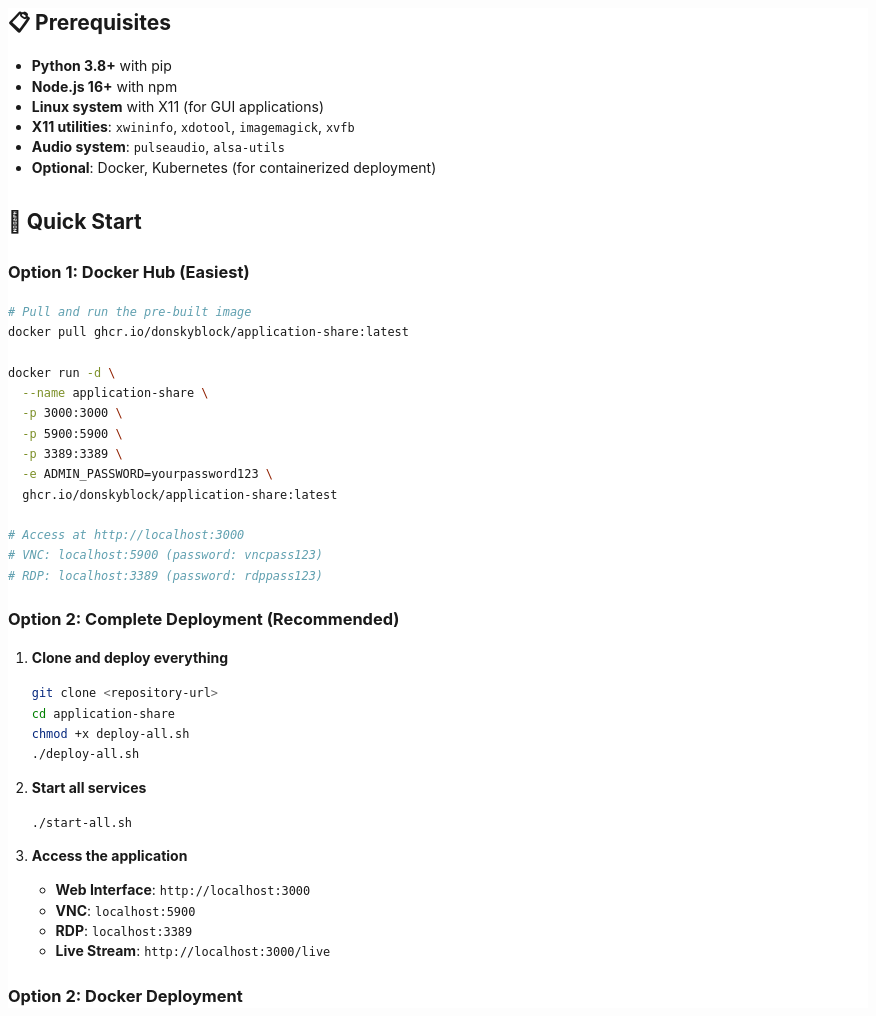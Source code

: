 ## 📋 Prerequisites

- **Python 3.8+** with pip
- **Node.js 16+** with npm
- **Linux system** with X11 (for GUI applications)
- **X11 utilities**: `xwininfo`, `xdotool`, `imagemagick`, `xvfb`
- **Audio system**: `pulseaudio`, `alsa-utils`
- **Optional**: Docker, Kubernetes (for containerized deployment)

## 🚀 Quick Start

### Option 1: Docker Hub (Easiest)

```bash
# Pull and run the pre-built image
docker pull ghcr.io/donskyblock/application-share:latest

docker run -d \
  --name application-share \
  -p 3000:3000 \
  -p 5900:5900 \
  -p 3389:3389 \
  -e ADMIN_PASSWORD=yourpassword123 \
  ghcr.io/donskyblock/application-share:latest

# Access at http://localhost:3000
# VNC: localhost:5900 (password: vncpass123)
# RDP: localhost:3389 (password: rdppass123)
```

### Option 2: Complete Deployment (Recommended)

1. **Clone and deploy everything**
   ```bash
   git clone <repository-url>
   cd application-share
   chmod +x deploy-all.sh
   ./deploy-all.sh
   ```

2. **Start all services**
   ```bash
   ./start-all.sh
   ```

3. **Access the application**
   - **Web Interface**: `http://localhost:3000`
   - **VNC**: `localhost:5900`
   - **RDP**: `localhost:3389`
   - **Live Stream**: `http://localhost:3000/live`

### Option 2: Docker Deployment
